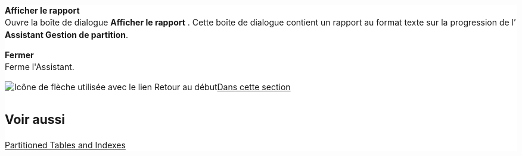  **Afficher le rapport**  
 Ouvre la boîte de dialogue **Afficher le rapport** . Cette boîte de dialogue contient un rapport au format texte sur la progression de l’ **Assistant Gestion de partition**.  
  
 **Fermer**  
 Ferme l'Assistant.  
  
 ![Icône de flèche utilisée avec le lien Retour au début](../../2014-toc/media/uparrow16x16.gif "Icône de flèche utilisée avec le lien Retour au début")[Dans cette section](#Top)  
  
## <a name="see-also"></a>Voir aussi  
 [Partitioned Tables and Indexes](partitioned-tables-and-indexes.md)  
  
  